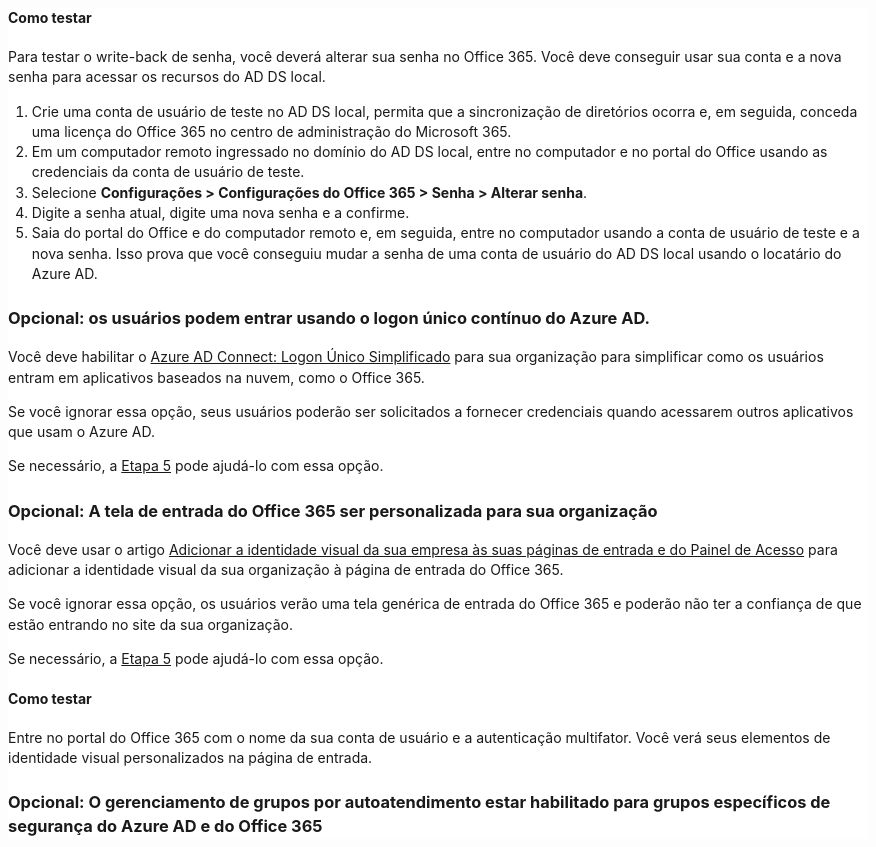 #### <a name="how-to-test"></a>Como testar

Para testar o write-back de senha, você deverá alterar sua senha no Office 365. Você deve conseguir usar sua conta e a nova senha para acessar os recursos do AD DS local.

1. Crie uma conta de usuário de teste no AD DS local, permita que a sincronização de diretórios ocorra e, em seguida, conceda uma licença do Office 365 no centro de administração do Microsoft 365.
2. Em um computador remoto ingressado no domínio do AD DS local, entre no computador e no portal do Office usando as credenciais da conta de usuário de teste.
3. Selecione **Configurações > Configurações do Office 365 > Senha > Alterar senha**.
4. Digite a senha atual, digite uma nova senha e a confirme.
5. Saia do portal do Office e do computador remoto e, em seguida, entre no computador usando a conta de usuário de teste e a nova senha. Isso prova que você conseguiu mudar a senha de uma conta de usuário do AD DS local usando o locatário do Azure AD.

<a name="crit-identity-sso"></a>
### <a name="optional-users-can-sign-in-using-azure-ad-seamless-single-sign-on"></a>Opcional: os usuários podem entrar usando o logon único contínuo do Azure AD.

Você deve habilitar o [Azure AD Connect: Logon Único Simplificado](https://docs.microsoft.com/azure/active-directory/connect/active-directory-aadconnect-sso-quick-start) para sua organização para simplificar como os usuários entram em aplicativos baseados na nuvem, como o Office 365.

Se você ignorar essa opção, seus usuários poderão ser solicitados a fornecer credenciais quando acessarem outros aplicativos que usam o Azure AD.

Se necessário, a [Etapa 5](../identity-password-reset.md#identity-sso) pode ajudá-lo com essa opção.

<a name="crit-identity-custom-sign-in"></a>
### <a name="optional-the-office-365-sign-in-screen-is-personalized-for-your-organization"></a>Opcional: A tela de entrada do Office 365 ser personalizada para sua organização

Você deve usar o artigo [Adicionar a identidade visual da sua empresa às suas páginas de entrada e do Painel de Acesso](http://aka.ms/aadpaddbranding) para adicionar a identidade visual da sua organização à página de entrada do Office 365.

Se você ignorar essa opção, os usuários verão uma tela genérica de entrada do Office 365 e poderão não ter a confiança de que estão entrando no site da sua organização.

Se necessário, a [Etapa 5](../identity-password-reset.md#identity-custom-sign-in) pode ajudá-lo com essa opção.

#### <a name="how-to-test"></a>Como testar

Entre no portal do Office 365 com o nome da sua conta de usuário e a autenticação multifator. Você verá seus elementos de identidade visual personalizados na página de entrada.

<a name="crit-identity-self-service-groups"></a>
### <a name="optional-self-service-group-management-is-enabled-for-specific-azure-ad-security-and-office-365-groups"></a>Opcional: O gerenciamento de grupos por autoatendimento estar habilitado para grupos específicos de segurança do Azure AD e do Office 365
